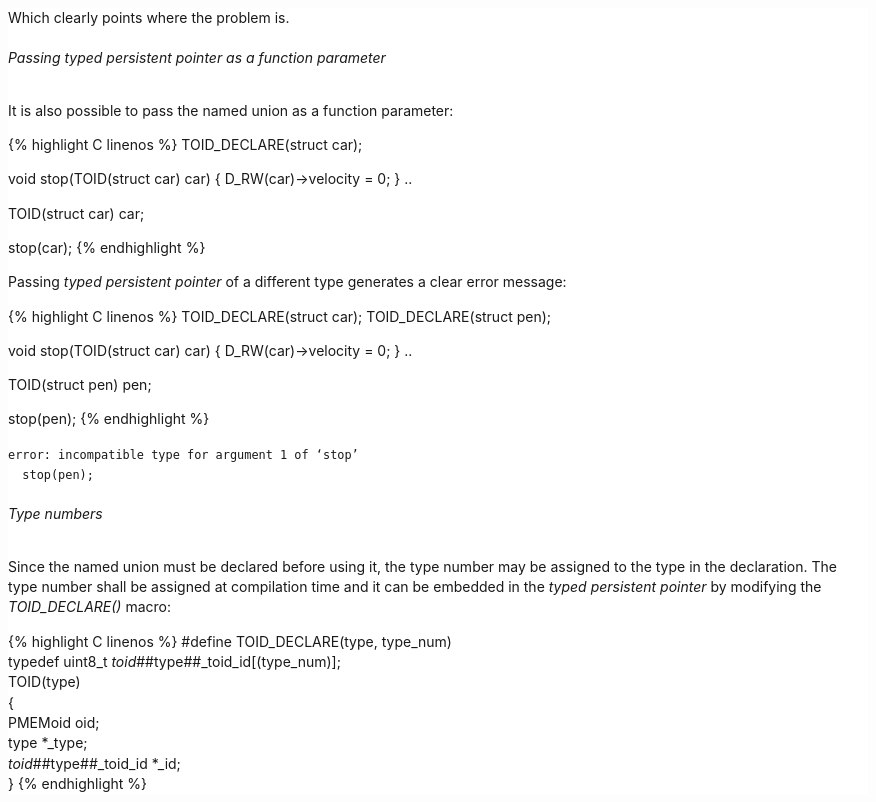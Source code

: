 Which clearly points where the problem is.

###### Passing typed persistent pointer as a function parameter

It is also possible to pass the named union as a function parameter:

{% highlight C linenos %}
TOID_DECLARE(struct car);

void stop(TOID(struct car) car)
{
	D_RW(car)->velocity = 0;
}
..

TOID(struct car) car;

stop(car);
{% endhighlight %}

Passing *typed persistent pointer* of a different type generates a clear error
message:

{% highlight C linenos %}
TOID_DECLARE(struct car);
TOID_DECLARE(struct pen);

void stop(TOID(struct car) car)
{
	D_RW(car)->velocity = 0;
}
..

TOID(struct pen) pen;

stop(pen);
{% endhighlight %}

	error: incompatible type for argument 1 of ‘stop’
	  stop(pen);


###### Type numbers

Since the named union must be declared before using it, the type number may be
assigned to the type in the declaration. The type number shall be assigned at
compilation time and it can be embedded in the *typed persistent pointer* by
modifying the *TOID_DECLARE()* macro:

{% highlight C linenos %}
#define	TOID_DECLARE(type, type_num)\
typedef uint8_t _toid_##type##_toid_id[(type_num)];\
TOID(type)\
{\
	PMEMoid oid;\
	type *_type;\
	_toid_##type##_toid_id *_id;\
}
{% endhighlight %}
